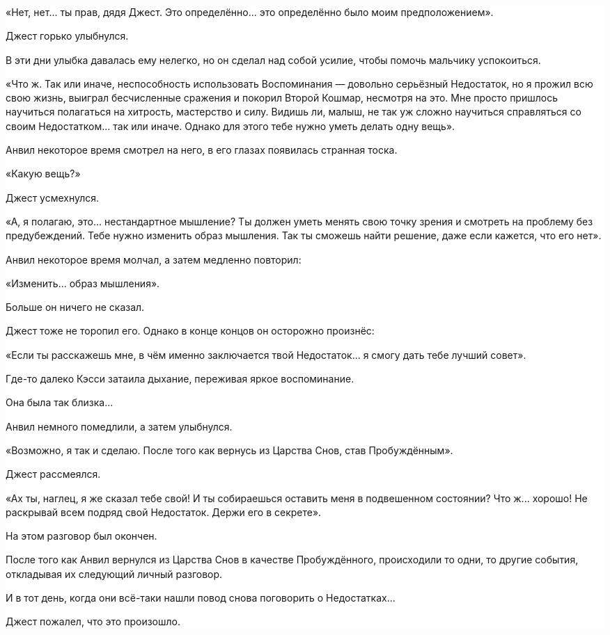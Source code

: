 «Нет, нет... ты прав, дядя Джест. Это определённо... это определённо было моим предположением».

Джест горько улыбнулся.

В эти дни улыбка давалась ему нелегко, но он сделал над собой усилие, чтобы помочь мальчику успокоиться.

«Что ж. Так или иначе, неспособность использовать Воспоминания — довольно серьёзный Недостаток, но я прожил всю свою жизнь, выиграл бесчисленные сражения и покорил Второй Кошмар, несмотря на это. Мне просто пришлось научиться полагаться на хитрость, мастерство и силу. Видишь ли, малыш, не так уж сложно научиться справляться со своим Недостатком... так или иначе. Однако для этого тебе нужно уметь делать одну вещь».

Анвил некоторое время смотрел на него, в его глазах появилась странная тоска.

«Какую вещь?»

Джест усмехнулся.

«А, я полагаю, это... нестандартное мышление? Ты должен уметь менять свою точку зрения и смотреть на проблему без предубеждений. Тебе нужно изменить образ мышления. Так ты сможешь найти решение, даже если кажется, что его нет».

Анвил некоторое время молчал, а затем медленно повторил:

«Изменить... образ мышления».

Больше он ничего не сказал.

Джест тоже не торопил его. Однако в конце концов он осторожно произнёс:

«Если ты расскажешь мне, в чём именно заключается твой Недостаток... я смогу дать тебе лучший совет».

Где-то далеко Кэсси затаила дыхание, переживая яркое воспоминание.

Она была так близка...

Анвил немного помедлили, а затем улыбнулся.

«Возможно, я так и сделаю. После того как вернусь из Царства Снов, став Пробуждённым».

Джест рассмеялся.

«Ах ты, наглец, я же сказал тебе свой! И ты собираешься оставить меня в подвешенном состоянии? Что ж... хорошо! Не раскрывай всем подряд свой Недостаток. Держи его в секрете».

На этом разговор был окончен.

После того как Анвил вернулся из Царства Снов в качестве Пробуждённого, происходили то одни, то другие события, откладывая их следующий личный разговор.

И в тот день, когда они всё-таки нашли повод снова поговорить о Недостатках...

Джест пожалел, что это произошло.

